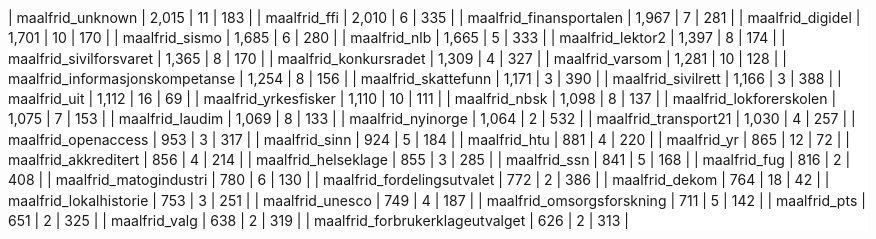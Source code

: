 | maalfrid_unknown                      | 2,015      | 11          | 183              |
| maalfrid_ffi                          | 2,010      | 6           | 335              |
| maalfrid_finansportalen               | 1,967      | 7           | 281              |
| maalfrid_digidel                      | 1,701      | 10          | 170              |
| maalfrid_sismo                        | 1,685      | 6           | 280              |
| maalfrid_nlb                          | 1,665      | 5           | 333              |
| maalfrid_lektor2                      | 1,397      | 8           | 174              |
| maalfrid_sivilforsvaret               | 1,365      | 8           | 170              |
| maalfrid_konkursradet                 | 1,309      | 4           | 327              |
| maalfrid_varsom                       | 1,281      | 10          | 128              |
| maalfrid_informasjonskompetanse       | 1,254      | 8           | 156              |
| maalfrid_skattefunn                   | 1,171      | 3           | 390              |
| maalfrid_sivilrett                    | 1,166      | 3           | 388              |
| maalfrid_uit                          | 1,112      | 16          | 69               |
| maalfrid_yrkesfisker                  | 1,110      | 10          | 111              |
| maalfrid_nbsk                         | 1,098      | 8           | 137              |
| maalfrid_lokforerskolen               | 1,075      | 7           | 153              |
| maalfrid_laudim                       | 1,069      | 8           | 133              |
| maalfrid_nyinorge                     | 1,064      | 2           | 532              |
| maalfrid_transport21                  | 1,030      | 4           | 257              |
| maalfrid_openaccess                   | 953        | 3           | 317              |
| maalfrid_sinn                         | 924        | 5           | 184              |
| maalfrid_htu                          | 881        | 4           | 220              |
| maalfrid_yr                           | 865        | 12          | 72               |
| maalfrid_akkreditert                  | 856        | 4           | 214              |
| maalfrid_helseklage                   | 855        | 3           | 285              |
| maalfrid_ssn                          | 841        | 5           | 168              |
| maalfrid_fug                          | 816        | 2           | 408              |
| maalfrid_matogindustri                | 780        | 6           | 130              |
| maalfrid_fordelingsutvalet            | 772        | 2           | 386              |
| maalfrid_dekom                        | 764        | 18          | 42               |
| maalfrid_lokalhistorie                | 753        | 3           | 251              |
| maalfrid_unesco                       | 749        | 4           | 187              |
| maalfrid_omsorgsforskning             | 711        | 5           | 142              |
| maalfrid_pts                          | 651        | 2           | 325              |
| maalfrid_valg                         | 638        | 2           | 319              |
| maalfrid_forbrukerklageutvalget       | 626        | 2           | 313              |